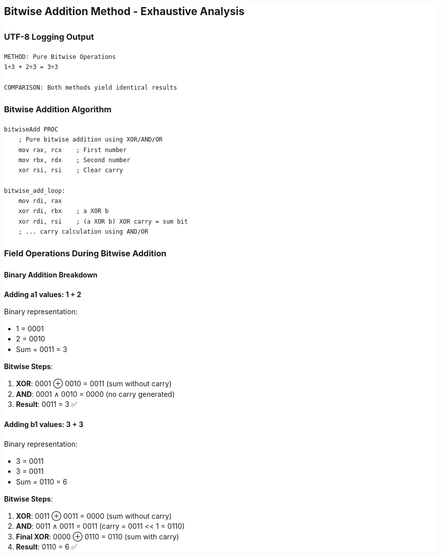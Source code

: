 ## Bitwise Addition Method - Exhaustive Analysis

### UTF-8 Logging Output
```
METHOD: Pure Bitwise Operations
1÷3 + 2÷3 = 3÷3

COMPARISON: Both methods yield identical results
```

### Bitwise Addition Algorithm
```masm
bitwiseAdd PROC
    ; Pure bitwise addition using XOR/AND/OR
    mov rax, rcx    ; First number
    mov rbx, rdx    ; Second number
    xor rsi, rsi    ; Clear carry

bitwise_add_loop:
    mov rdi, rax
    xor rdi, rbx    ; a XOR b
    xor rdi, rsi    ; (a XOR b) XOR carry = sum bit
    ; ... carry calculation using AND/OR
```

### Field Operations During Bitwise Addition

#### Binary Addition Breakdown
**Adding a1 values: 1 + 2**

Binary representation:
- 1 = 0001
- 2 = 0010
- Sum = 0011 = 3

**Bitwise Steps**:
1. **XOR**: 0001 ⊕ 0010 = 0011 (sum without carry)
2. **AND**: 0001 ∧ 0010 = 0000 (no carry generated)
3. **Result**: 0011 = 3 ✅

#### Adding b1 values: 3 + 3

Binary representation:
- 3 = 0011
- 3 = 0011
- Sum = 0110 = 6

**Bitwise Steps**:
1. **XOR**: 0011 ⊕ 0011 = 0000 (sum without carry)
2. **AND**: 0011 ∧ 0011 = 0011 (carry = 0011 << 1 = 0110)
3. **Final XOR**: 0000 ⊕ 0110 = 0110 (sum with carry)
4. **Result**: 0110 = 6 ✅
